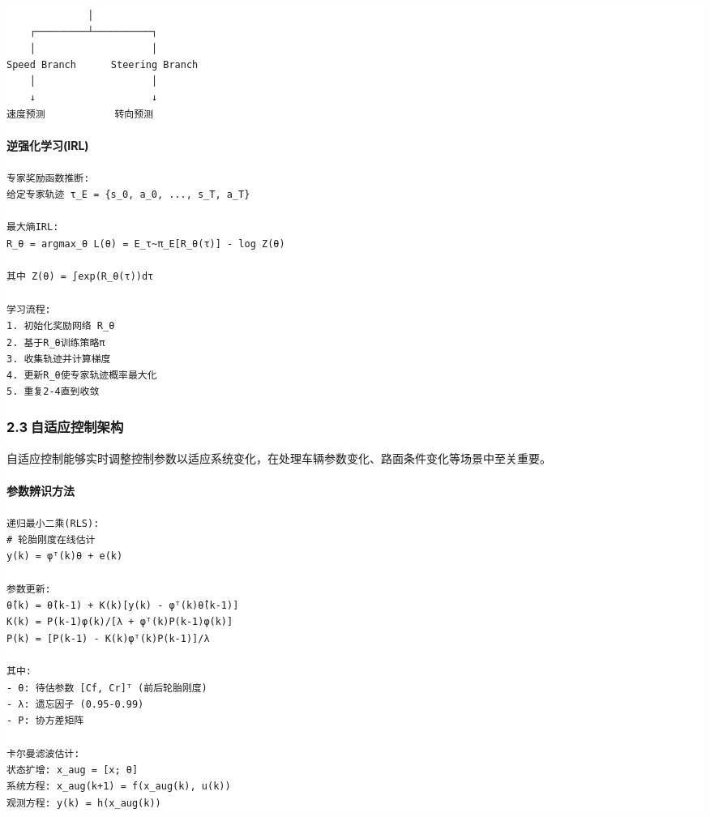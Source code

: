 ```
              │
    ┌─────────┴──────────┐
    │                    │
Speed Branch      Steering Branch
    │                    │
    ↓                    ↓
速度预测            转向预测
```

#### 逆强化学习(IRL)

```
专家奖励函数推断:
给定专家轨迹 τ_E = {s_0, a_0, ..., s_T, a_T}

最大熵IRL:
R_θ = argmax_θ L(θ) = E_τ~π_E[R_θ(τ)] - log Z(θ)

其中 Z(θ) = ∫exp(R_θ(τ))dτ

学习流程:
1. 初始化奖励网络 R_θ
2. 基于R_θ训练策略π
3. 收集轨迹并计算梯度
4. 更新R_θ使专家轨迹概率最大化
5. 重复2-4直到收敛
```

### 2.3 自适应控制架构

自适应控制能够实时调整控制参数以适应系统变化，在处理车辆参数变化、路面条件变化等场景中至关重要。

#### 参数辨识方法

```
递归最小二乘(RLS):
# 轮胎刚度在线估计
y(k) = φᵀ(k)θ + e(k)

参数更新:
θ̂(k) = θ̂(k-1) + K(k)[y(k) - φᵀ(k)θ̂(k-1)]
K(k) = P(k-1)φ(k)/[λ + φᵀ(k)P(k-1)φ(k)]
P(k) = [P(k-1) - K(k)φᵀ(k)P(k-1)]/λ

其中:
- θ: 待估参数 [Cf, Cr]ᵀ (前后轮胎刚度)
- λ: 遗忘因子 (0.95-0.99)
- P: 协方差矩阵

卡尔曼滤波估计:
状态扩增: x_aug = [x; θ]
系统方程: x_aug(k+1) = f(x_aug(k), u(k))
观测方程: y(k) = h(x_aug(k))
```
